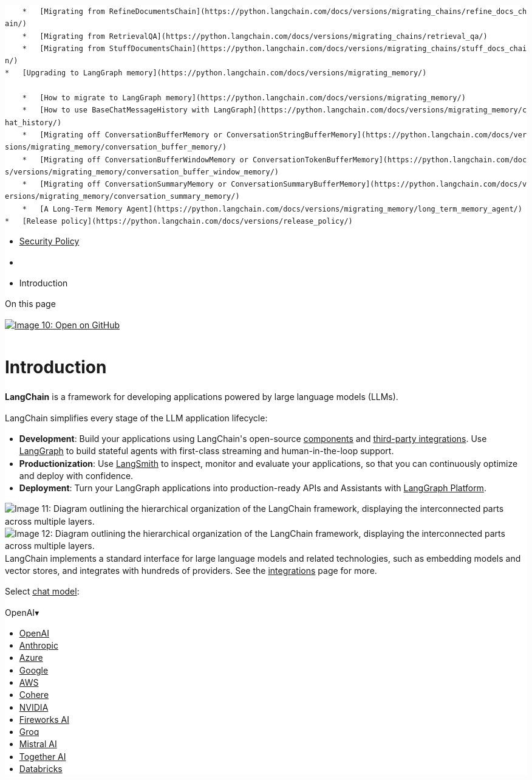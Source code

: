         *   [Migrating from RefineDocumentsChain](https://python.langchain.com/docs/versions/migrating_chains/refine_docs_chain/)
        *   [Migrating from RetrievalQA](https://python.langchain.com/docs/versions/migrating_chains/retrieval_qa/)
        *   [Migrating from StuffDocumentsChain](https://python.langchain.com/docs/versions/migrating_chains/stuff_docs_chain/)
    *   [Upgrading to LangGraph memory](https://python.langchain.com/docs/versions/migrating_memory/)
        
        *   [How to migrate to LangGraph memory](https://python.langchain.com/docs/versions/migrating_memory/)
        *   [How to use BaseChatMessageHistory with LangGraph](https://python.langchain.com/docs/versions/migrating_memory/chat_history/)
        *   [Migrating off ConversationBufferMemory or ConversationStringBufferMemory](https://python.langchain.com/docs/versions/migrating_memory/conversation_buffer_memory/)
        *   [Migrating off ConversationBufferWindowMemory or ConversationTokenBufferMemory](https://python.langchain.com/docs/versions/migrating_memory/conversation_buffer_window_memory/)
        *   [Migrating off ConversationSummaryMemory or ConversationSummaryBufferMemory](https://python.langchain.com/docs/versions/migrating_memory/conversation_summary_memory/)
        *   [A Long-Term Memory Agent](https://python.langchain.com/docs/versions/migrating_memory/long_term_memory_agent/)
    *   [Release policy](https://python.langchain.com/docs/versions/release_policy/)
*   [Security Policy](https://python.langchain.com/docs/security/)

*   [](https://python.langchain.com/)
*   Introduction

On this page

[![Image 10: Open on GitHub](https://img.shields.io/badge/Open%20on%20GitHub-grey?logo=github&logoColor=white)](https://github.com/langchain-ai/langchain/blob/master/docs/docs/introduction.mdx)

Introduction
============

**LangChain** is a framework for developing applications powered by large language models (LLMs).

LangChain simplifies every stage of the LLM application lifecycle:

*   **Development**: Build your applications using LangChain's open-source [components](https://python.langchain.com/docs/concepts/) and [third-party integrations](https://python.langchain.com/docs/integrations/providers/). Use [LangGraph](https://python.langchain.com/docs/concepts/architecture/#langgraph) to build stateful agents with first-class streaming and human-in-the-loop support.
*   **Productionization**: Use [LangSmith](https://docs.smith.langchain.com/) to inspect, monitor and evaluate your applications, so that you can continuously optimize and deploy with confidence.
*   **Deployment**: Turn your LangGraph applications into production-ready APIs and Assistants with [LangGraph Platform](https://langchain-ai.github.io/langgraph/cloud/).

![Image 11: Diagram outlining the hierarchical organization of the LangChain framework, displaying the interconnected parts across multiple layers.](https://python.langchain.com/svg/langchain_stack_112024.svg)![Image 12: Diagram outlining the hierarchical organization of the LangChain framework, displaying the interconnected parts across multiple layers.](https://python.langchain.com/svg/langchain_stack_112024_dark.svg)LangChain implements a standard interface for large language models and related technologies, such as embedding models and vector stores, and integrates with hundreds of providers. See the [integrations](https://python.langchain.com/docs/integrations/providers/) page for more.

Select [chat model](https://python.langchain.com/docs/integrations/chat/):

OpenAI▾

*   [OpenAI](https://python.langchain.com/docs/introduction/#)
*   [Anthropic](https://python.langchain.com/docs/introduction/#)
*   [Azure](https://python.langchain.com/docs/introduction/#)
*   [Google](https://python.langchain.com/docs/introduction/#)
*   [AWS](https://python.langchain.com/docs/introduction/#)
*   [Cohere](https://python.langchain.com/docs/introduction/#)
*   [NVIDIA](https://python.langchain.com/docs/introduction/#)
*   [Fireworks AI](https://python.langchain.com/docs/introduction/#)
*   [Groq](https://python.langchain.com/docs/introduction/#)
*   [Mistral AI](https://python.langchain.com/docs/introduction/#)
*   [Together AI](https://python.langchain.com/docs/introduction/#)
*   [Databricks](https://python.langchain.com/docs/introduction/#)
